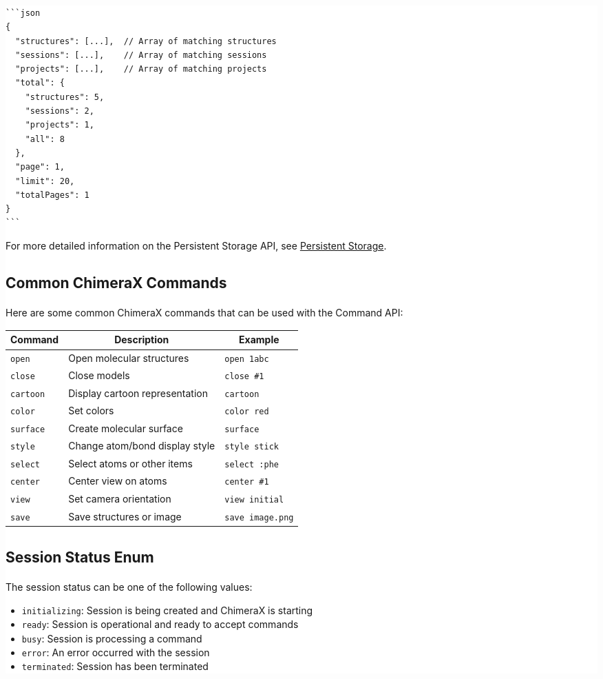     ```json
    {
      "structures": [...],  // Array of matching structures
      "sessions": [...],    // Array of matching sessions
      "projects": [...],    // Array of matching projects
      "total": {
        "structures": 5,
        "sessions": 2,
        "projects": 1,
        "all": 8
      },
      "page": 1,
      "limit": 20,
      "totalPages": 1
    }
    ```

For more detailed information on the Persistent Storage API, see [Persistent Storage](persistent_storage.md).

## Common ChimeraX Commands

Here are some common ChimeraX commands that can be used with the Command API:

| Command | Description | Example |
|---------|-------------|---------|
| `open` | Open molecular structures | `open 1abc` |
| `close` | Close models | `close #1` |
| `cartoon` | Display cartoon representation | `cartoon` |
| `color` | Set colors | `color red` |
| `surface` | Create molecular surface | `surface` |
| `style` | Change atom/bond display style | `style stick` |
| `select` | Select atoms or other items | `select :phe` |
| `center` | Center view on atoms | `center #1` |
| `view` | Set camera orientation | `view initial` |
| `save` | Save structures or image | `save image.png` |

## Session Status Enum

The session status can be one of the following values:

- `initializing`: Session is being created and ChimeraX is starting
- `ready`: Session is operational and ready to accept commands
- `busy`: Session is processing a command
- `error`: An error occurred with the session
- `terminated`: Session has been terminated